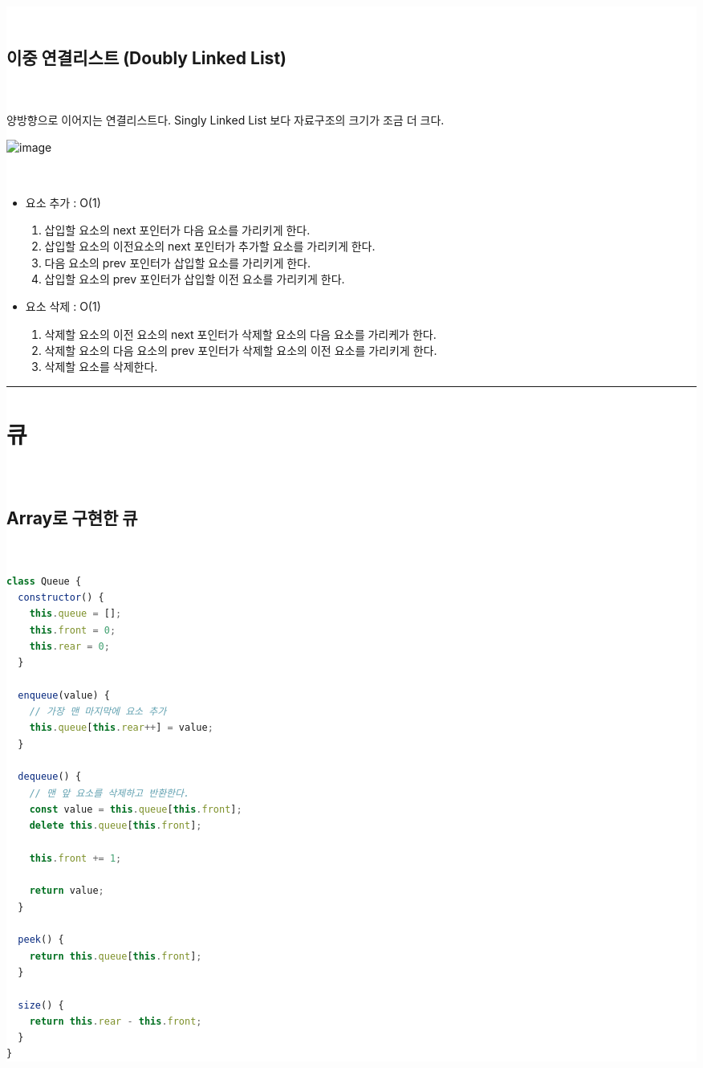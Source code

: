 <br>

## 이중 연결리스트 (Doubly Linked List)

<br>

양방향으로 이어지는 연결리스트다. Singly Linked List 보다 자료구조의 크기가 조금 더 크다.

![image](https://user-images.githubusercontent.com/52060742/128126505-5274390f-8b0d-49e7-a669-147b269bcc81.png)

<br>

- 요소 추가 : O(1)

  1. 삽입할 요소의 next 포인터가 다음 요소를 가리키게 한다.
  2. 삽입할 요소의 이전요소의 next 포인터가 추가할 요소를 가리키게 한다.
  3. 다음 요소의 prev 포인터가 삽입할 요소를 가리키게 한다.
  4. 삽입할 요소의 prev 포인터가 삽입할 이전 요소를 가리키게 한다.

- 요소 삭제 : O(1)

  1. 삭제할 요소의 이전 요소의 next 포인터가 삭제할 요소의 다음 요소를 가리케가 한다.
  2. 삭제할 요소의 다음 요소의 prev 포인터가 삭제할 요소의 이전 요소를 가리키게 한다.
  3. 삭제할 요소를 삭제한다.

---

# 큐

<br>

## Array로 구현한 큐

<br>

```js
class Queue {
  constructor() {
    this.queue = [];
    this.front = 0;
    this.rear = 0;
  }

  enqueue(value) {
    // 가장 맨 마지막에 요소 추가
    this.queue[this.rear++] = value;
  }

  dequeue() {
    // 맨 앞 요소를 삭제하고 반환한다.
    const value = this.queue[this.front];
    delete this.queue[this.front];

    this.front += 1;

    return value;
  }

  peek() {
    return this.queue[this.front];
  }

  size() {
    return this.rear - this.front;
  }
}
```